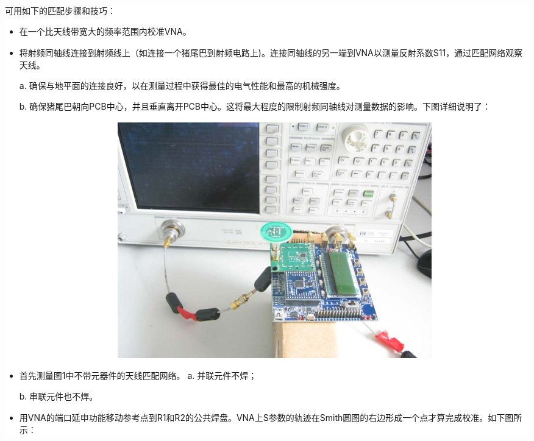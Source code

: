 可用如下的匹配步骤和技巧：

- 在一个比天线带宽大的频率范围内校准VNA。
- 将射频同轴线连接到射频线上（如连接一个猪尾巴到射频电路上)。连接同轴线的另一端到VNA以测量反射系数S11，通过匹配网络观察天线。

  a. 确保与地平面的连接良好，以在测量过程中获得最佳的电气性能和最高的机械强度。

  b. 确保猪尾巴朝向PCB中心，并且垂直离开PCB中心。这将最大程度的限制射频同轴线对测量数据的影响。下图详细说明了：
  <div align="center">
    <img src="files/HW-RF-Test-Guide/Ant-Test-Setup.png">  
  </div>

- 首先测量图1中不带元器件的天线匹配网络。
  a. 并联元件不焊；

  b. 串联元件也不焊。

- 用VNA的端口延申功能移动参考点到R1和R2的公共焊盘。VNA上S参数的轨迹在Smith圆图的右边形成一个点才算完成校准。如下图所示：
 <div align="center">
